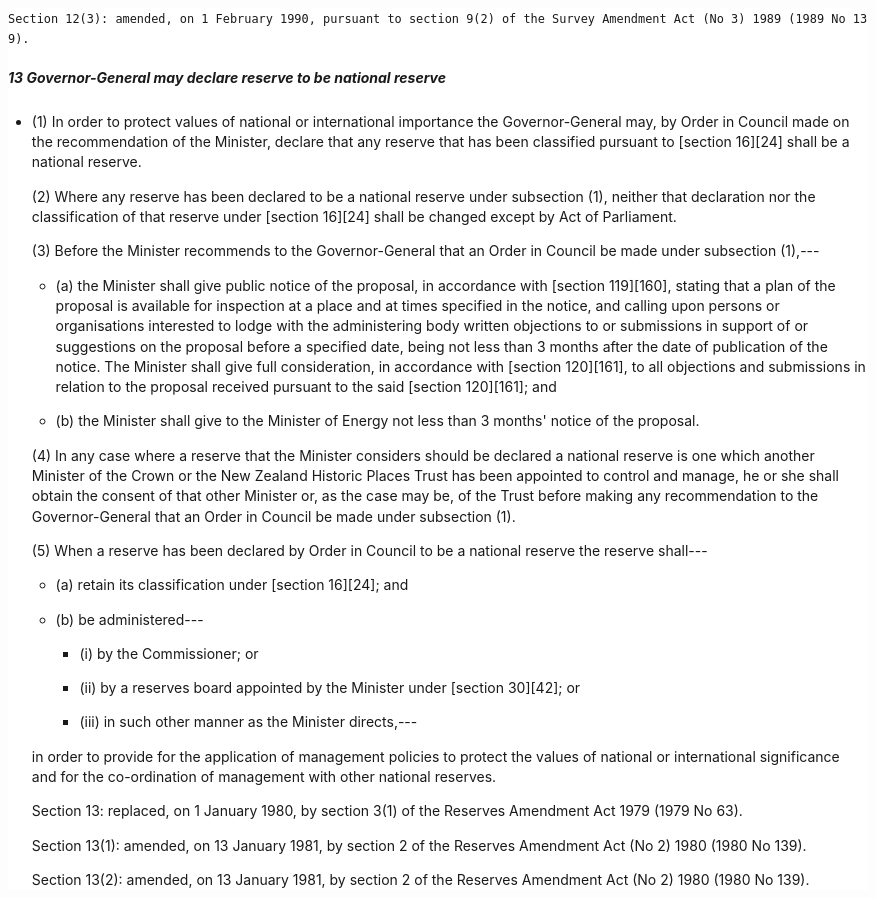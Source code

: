     Section 12(3): amended, on 1 February 1990, pursuant to section 9(2) of the Survey Amendment Act (No 3) 1989 (1989 No 139).

##### 13 Governor-General may declare reserve to be national reserve
    
*   (1) In order to protect values of national or international importance the Governor-General may, by Order in Council made on the recommendation of the Minister, declare that any reserve that has been classified pursuant to [section 16][24] shall be a national reserve.
    
    (2) Where any reserve has been declared to be a national reserve under subsection (1), neither that declaration nor the classification of that reserve under [section 16][24] shall be changed except by Act of Parliament.
    
    (3) Before the Minister recommends to the Governor-General that an Order in Council be made under subsection (1),---
        
    *   (a) the Minister shall give public notice of the proposal, in accordance with [section 119][160], stating that a plan of the proposal is available for inspection at a place and at times specified in the notice, and calling upon persons or organisations interested to lodge with the administering body written objections to or submissions in support of or suggestions on the proposal before a specified date, being not less than 3 months after the date of publication of the notice. The Minister shall give full consideration, in accordance with [section 120][161], to all objections and submissions in relation to the proposal received pursuant to the said [section 120][161]; and
    
    *   (b) the Minister shall give to the Minister of Energy not less than 3 months' notice of the proposal.
    
    (4) In any case where a reserve that the Minister considers should be declared a national reserve is one which another Minister of the Crown or the New Zealand Historic Places Trust has been appointed to control and manage, he or she shall obtain the consent of that other Minister or, as the case may be, of the Trust before making any recommendation to the Governor-General that an Order in Council be made under subsection (1).
    
    (5) When a reserve has been declared by Order in Council to be a national reserve the reserve shall---
        
    *   (a) retain its classification under [section 16][24]; and
    
    *   (b) be administered---
            
        *   (i) by the Commissioner; or
        
        *   (ii) by a reserves board appointed by the Minister under [section 30][42]; or
        
        *   (iii) in such other manner as the Minister directs,---
        
        
    
    in order to provide for the application of management policies to protect the values of national or international significance and for the co-ordination of management with other national reserves.
    
    Section 13: replaced, on 1 January 1980, by section 3(1) of the Reserves Amendment Act 1979 (1979 No 63).
    
    Section 13(1): amended, on 13 January 1981, by section 2 of the Reserves Amendment Act (No 2) 1980 (1980 No 139).
    
    Section 13(2): amended, on 13 January 1981, by section 2 of the Reserves Amendment Act (No 2) 1980 (1980 No 139).
    
